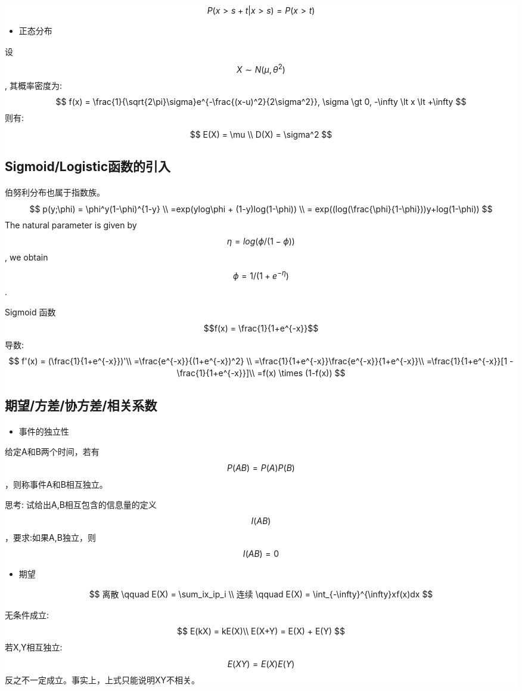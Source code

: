 $$
P(x \gt s+t | x \gt s) = P(x \gt t)
$$

* 正态分布

设 $$X \sim N(\mu, \theta^2)$$, 其概率密度为:
$$
f(x) = \frac{1}{\sqrt{2\pi}\sigma}e^{-\frac{(x-u)^2}{2\sigma^2}}, \sigma \gt 0, -\infty \lt x \lt +\infty
$$
则有:
$$
E(X) = \mu \\
D(X) = \sigma^2
$$

## Sigmoid/Logistic函数的引入

伯努利分布也属于指数族。
$$
p(y;\phi) = \phi^y(1-\phi)^{1-y} \\
=exp(ylog\phi + (1-y)log(1-\phi)) \\
= exp((log(\frac{\phi}{1-\phi}))y+log(1-\phi))
$$
The natural parameter is given by $$\eta = log(\phi/(1-\phi))$$, we obtain $$\phi = 1/(1+e^{-\eta})$$.

Sigmoid 函数$$f(x) = \frac{1}{1+e^{-x}}$$导数:
$$
f'(x) = (\frac{1}{1+e^{-x}})'\\
=\frac{e^{-x}}{(1+e^{-x})^2} \\
=\frac{1}{1+e^{-x}}\frac{e^{-x}}{1+e^{-x}}\\
=\frac{1}{1+e^{-x}}[1 - \frac{1}{1+e^{-x}}]\\
=f(x) \times (1-f(x))
$$

## 期望/方差/协方差/相关系数

* 事件的独立性

给定A和B两个时间，若有$$P(AB) = P(A)P(B)$$，则称事件A和B相互独立。

思考: 试给出A,B相互包含的信息量的定义$$I(AB)$$，要求:如果A,B独立，则$$I(AB)=0$$

* 期望

$$
离散 \qquad E(X) = \sum_ix_ip_i \\
连续 \qquad E(X) = \int_{-\infty}^{\infty}xf(x)dx
$$

无条件成立:
$$
E(kX) = kE(X)\\
E(X+Y) = E(X) + E(Y)
$$
若X,Y相互独立:
$$
E(XY) = E(X)E(Y)
$$
反之不一定成立。事实上，上式只能说明XY不相关。
